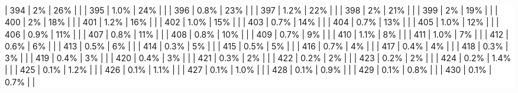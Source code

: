| 394 | 2% | 26% |  |
| 395 | 1.0% | 24% |  |
| 396 | 0.8% | 23% |  |
| 397 | 1.2% | 22% |  |
| 398 | 2% | 21% |  |
| 399 | 2% | 19% |  |
| 400 | 2% | 18% |  |
| 401 | 1.2% | 16% |  |
| 402 | 1.0% | 15% |  |
| 403 | 0.7% | 14% |  |
| 404 | 0.7% | 13% |  |
| 405 | 1.0% | 12% |  |
| 406 | 0.9% | 11% |  |
| 407 | 0.8% | 11% |  |
| 408 | 0.8% | 10% |  |
| 409 | 0.7% | 9% |  |
| 410 | 1.1% | 8% |  |
| 411 | 1.0% | 7% |  |
| 412 | 0.6% | 6% |  |
| 413 | 0.5% | 6% |  |
| 414 | 0.3% | 5% |  |
| 415 | 0.5% | 5% |  |
| 416 | 0.7% | 4% |  |
| 417 | 0.4% | 4% |  |
| 418 | 0.3% | 3% |  |
| 419 | 0.4% | 3% |  |
| 420 | 0.4% | 3% |  |
| 421 | 0.3% | 2% |  |
| 422 | 0.2% | 2% |  |
| 423 | 0.2% | 2% |  |
| 424 | 0.2% | 1.4% |  |
| 425 | 0.1% | 1.2% |  |
| 426 | 0.1% | 1.1% |  |
| 427 | 0.1% | 1.0% |  |
| 428 | 0.1% | 0.9% |  |
| 429 | 0.1% | 0.8% |  |
| 430 | 0.1% | 0.7% |  |